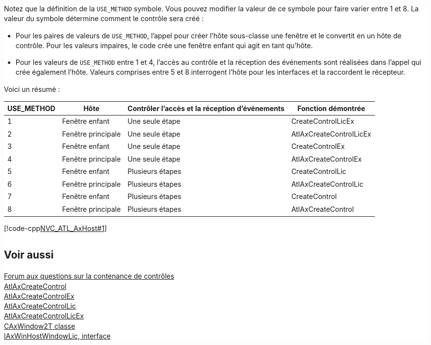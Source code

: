  Notez que la définition de la `USE_METHOD` symbole. Vous pouvez modifier la valeur de ce symbole pour faire varier entre 1 et 8. La valeur du symbole détermine comment le contrôle sera créé :  
  
-   Pour les paires de valeurs de `USE_METHOD`, l’appel pour créer l’hôte sous-classe une fenêtre et le convertit en un hôte de contrôle. Pour les valeurs impaires, le code crée une fenêtre enfant qui agit en tant qu’hôte.  
  
-   Pour les valeurs de `USE_METHOD` entre 1 et 4, l’accès au contrôle et la réception des événements sont réalisées dans l’appel qui crée également l’hôte. Valeurs comprises entre 5 et 8 interrogent l’hôte pour les interfaces et la raccordent le récepteur.  
  
 Voici un résumé :  
  
|USE_METHOD|Hôte|Contrôler l’accès et la réception d’événements|Fonction démontrée|  
|-----------------|----------|--------------------------------------|---------------------------|  
|1|Fenêtre enfant|Une seule étape|CreateControlLicEx|  
|2|Fenêtre principale|Une seule étape|AtlAxCreateControlLicEx|  
|3|Fenêtre enfant|Une seule étape|CreateControlEx|  
|4|Fenêtre principale|Une seule étape|AtlAxCreateControlEx|  
|5|Fenêtre enfant|Plusieurs étapes|CreateControlLic|  
|6|Fenêtre principale|Plusieurs étapes|AtlAxCreateControlLic|  
|7|Fenêtre enfant|Plusieurs étapes|CreateControl|  
|8|Fenêtre principale|Plusieurs étapes|AtlAxCreateControl|  
  
 [!code-cpp[NVC_ATL_AxHost#1](../atl/codesnippet/cpp/hosting-activex-controls-using-atl-axhost_1.cpp)]  
  
## <a name="see-also"></a>Voir aussi  
 [Forum aux questions sur la contenance de contrôles](../atl/atl-control-containment-faq.md)   
 [AtlAxCreateControl](reference/composite-control-global-functions.md#atlaxcreatecontrol)   
 [AtlAxCreateControlEx](reference/composite-control-global-functions.md#atlaxcreatecontrolex)   
 [AtlAxCreateControlLic](reference/composite-control-global-functions.md#atlaxcreatecontrollic)   
 [AtlAxCreateControlLicEx](reference/composite-control-global-functions.md#atlaxcreatecontrolex)   
 [CAxWindow2T classe](../atl/reference/caxwindow2t-class.md)   
 [IAxWinHostWindowLic, interface](../atl/reference/iaxwinhostwindowlic-interface.md)
